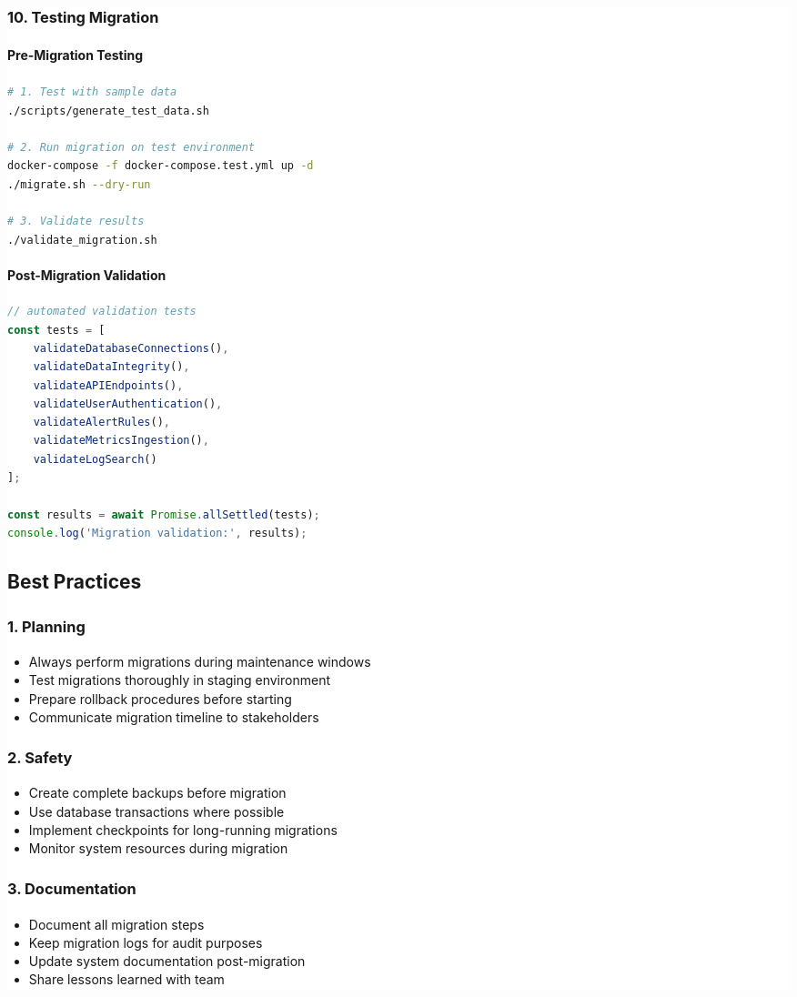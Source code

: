 ### 10. Testing Migration

#### Pre-Migration Testing

```bash
# 1. Test with sample data
./scripts/generate_test_data.sh

# 2. Run migration on test environment
docker-compose -f docker-compose.test.yml up -d
./migrate.sh --dry-run

# 3. Validate results
./validate_migration.sh
```

#### Post-Migration Validation

```javascript
// automated validation tests
const tests = [
    validateDatabaseConnections(),
    validateDataIntegrity(),
    validateAPIEndpoints(),
    validateUserAuthentication(),
    validateAlertRules(),
    validateMetricsIngestion(),
    validateLogSearch()
];

const results = await Promise.allSettled(tests);
console.log('Migration validation:', results);
```

## Best Practices

### 1. Planning
- Always perform migrations during maintenance windows
- Test migrations thoroughly in staging environment
- Prepare rollback procedures before starting
- Communicate migration timeline to stakeholders

### 2. Safety
- Create complete backups before migration
- Use database transactions where possible
- Implement checkpoints for long-running migrations
- Monitor system resources during migration

### 3. Documentation
- Document all migration steps
- Keep migration logs for audit purposes
- Update system documentation post-migration
- Share lessons learned with team
